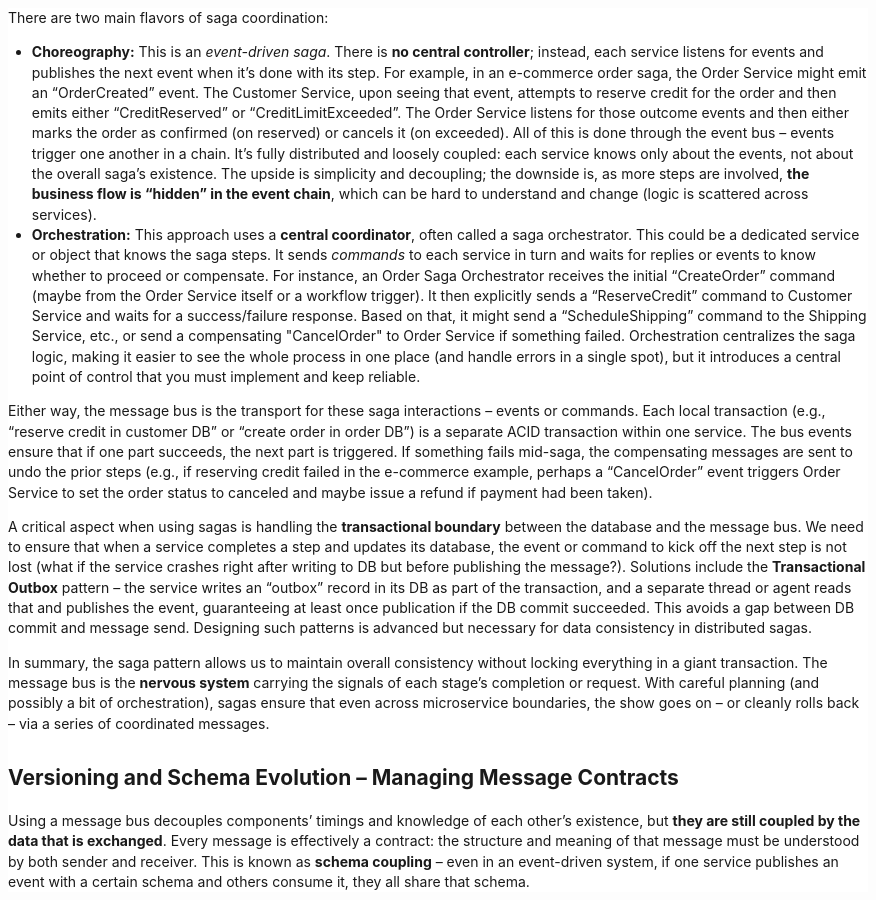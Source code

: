 There are two main flavors of saga coordination:

* **Choreography:** This is an *event-driven saga*. There is **no central controller**; instead, each service listens for events and publishes the next event when it’s done with its step. For example, in an e-commerce order saga, the Order Service might emit an “OrderCreated” event. The Customer Service, upon seeing that event, attempts to reserve credit for the order and then emits either “CreditReserved” or “CreditLimitExceeded”. The Order Service listens for those outcome events and then either marks the order as confirmed (on reserved) or cancels it (on exceeded). All of this is done through the event bus – events trigger one another in a chain. It’s fully distributed and loosely coupled: each service knows only about the events, not about the overall saga’s existence. The upside is simplicity and decoupling; the downside is, as more steps are involved, **the business flow is “hidden” in the event chain**, which can be hard to understand and change (logic is scattered across services).
* **Orchestration:** This approach uses a **central coordinator**, often called a saga orchestrator. This could be a dedicated service or object that knows the saga steps. It sends *commands* to each service in turn and waits for replies or events to know whether to proceed or compensate. For instance, an Order Saga Orchestrator receives the initial “CreateOrder” command (maybe from the Order Service itself or a workflow trigger). It then explicitly sends a “ReserveCredit” command to Customer Service and waits for a success/failure response. Based on that, it might send a “ScheduleShipping” command to the Shipping Service, etc., or send a compensating "CancelOrder" to Order Service if something failed. Orchestration centralizes the saga logic, making it easier to see the whole process in one place (and handle errors in a single spot), but it introduces a central point of control that you must implement and keep reliable.

Either way, the message bus is the transport for these saga interactions – events or commands. Each local transaction (e.g., “reserve credit in customer DB” or “create order in order DB”) is a separate ACID transaction within one service. The bus events ensure that if one part succeeds, the next part is triggered. If something fails mid-saga, the compensating messages are sent to undo the prior steps (e.g., if reserving credit failed in the e-commerce example, perhaps a “CancelOrder” event triggers Order Service to set the order status to canceled and maybe issue a refund if payment had been taken).

A critical aspect when using sagas is handling the **transactional boundary** between the database and the message bus. We need to ensure that when a service completes a step and updates its database, the event or command to kick off the next step is not lost (what if the service crashes right after writing to DB but before publishing the message?). Solutions include the **Transactional Outbox** pattern – the service writes an “outbox” record in its DB as part of the transaction, and a separate thread or agent reads that and publishes the event, guaranteeing at least once publication if the DB commit succeeded. This avoids a gap between DB commit and message send. Designing such patterns is advanced but necessary for data consistency in distributed sagas.

In summary, the saga pattern allows us to maintain overall consistency without locking everything in a giant transaction. The message bus is the **nervous system** carrying the signals of each stage’s completion or request. With careful planning (and possibly a bit of orchestration), sagas ensure that even across microservice boundaries, the show goes on – or cleanly rolls back – via a series of coordinated messages.

## Versioning and Schema Evolution – Managing Message Contracts

Using a message bus decouples components’ timings and knowledge of each other’s existence, but **they are still coupled by the data that is exchanged**. Every message is effectively a contract: the structure and meaning of that message must be understood by both sender and receiver. This is known as **schema coupling** – even in an event-driven system, if one service publishes an event with a certain schema and others consume it, they all share that schema.
